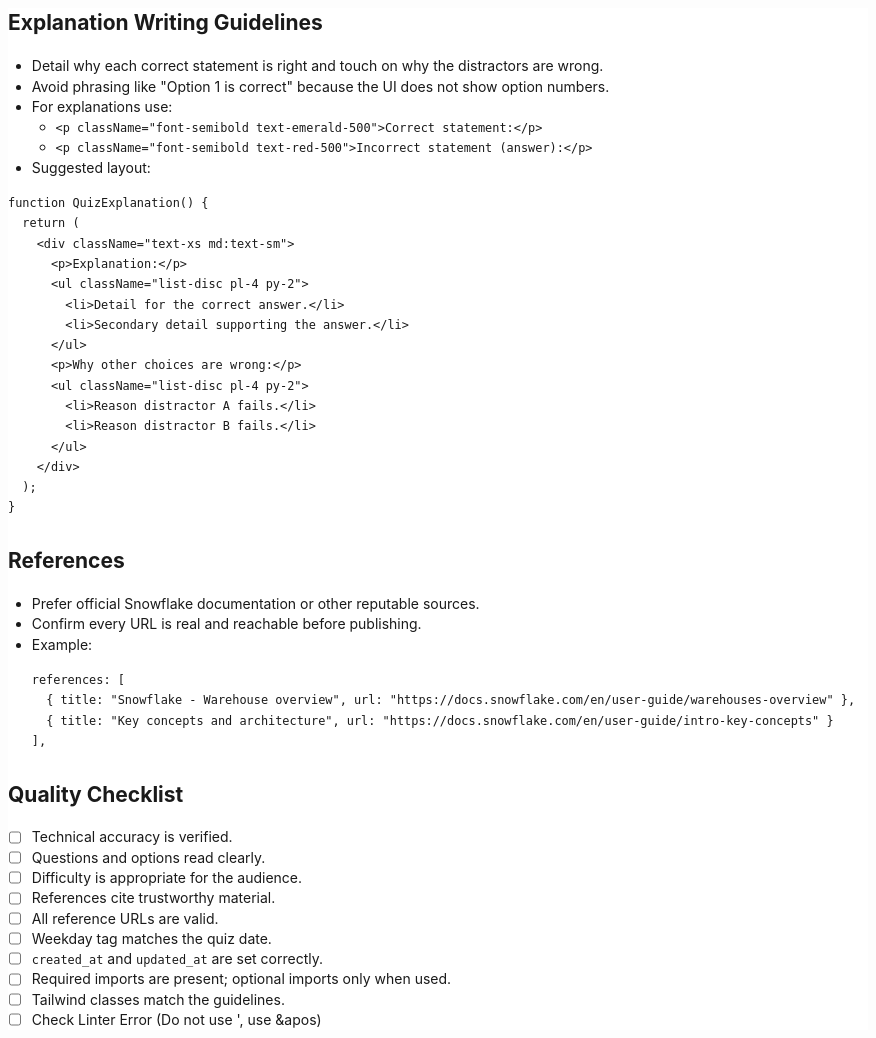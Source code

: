 ## Explanation Writing Guidelines
- Detail why each correct statement is right and touch on why the distractors are wrong.
- Avoid phrasing like "Option 1 is correct" because the UI does not show option numbers.
- For explanations use:
  - `<p className="font-semibold text-emerald-500">Correct statement:</p>`
  - `<p className="font-semibold text-red-500">Incorrect statement (answer):</p>`
- Suggested layout:
```tsx
function QuizExplanation() {
  return (
    <div className="text-xs md:text-sm">
      <p>Explanation:</p>
      <ul className="list-disc pl-4 py-2">
        <li>Detail for the correct answer.</li>
        <li>Secondary detail supporting the answer.</li>
      </ul>
      <p>Why other choices are wrong:</p>
      <ul className="list-disc pl-4 py-2">
        <li>Reason distractor A fails.</li>
        <li>Reason distractor B fails.</li>
      </ul>
    </div>
  );
}
```

## References
- Prefer official Snowflake documentation or other reputable sources.
- Confirm every URL is real and reachable before publishing.
- Example:
  ```tsx
  references: [
    { title: "Snowflake - Warehouse overview", url: "https://docs.snowflake.com/en/user-guide/warehouses-overview" },
    { title: "Key concepts and architecture", url: "https://docs.snowflake.com/en/user-guide/intro-key-concepts" }
  ],
  ```

## Quality Checklist
- [ ] Technical accuracy is verified.
- [ ] Questions and options read clearly.
- [ ] Difficulty is appropriate for the audience.
- [ ] References cite trustworthy material.
- [ ] All reference URLs are valid.
- [ ] Weekday tag matches the quiz date.
- [ ] `created_at` and `updated_at` are set correctly.
- [ ] Required imports are present; optional imports only when used.
- [ ] Tailwind classes match the guidelines.
- [ ] Check Linter Error (Do not use ', use &apos)
